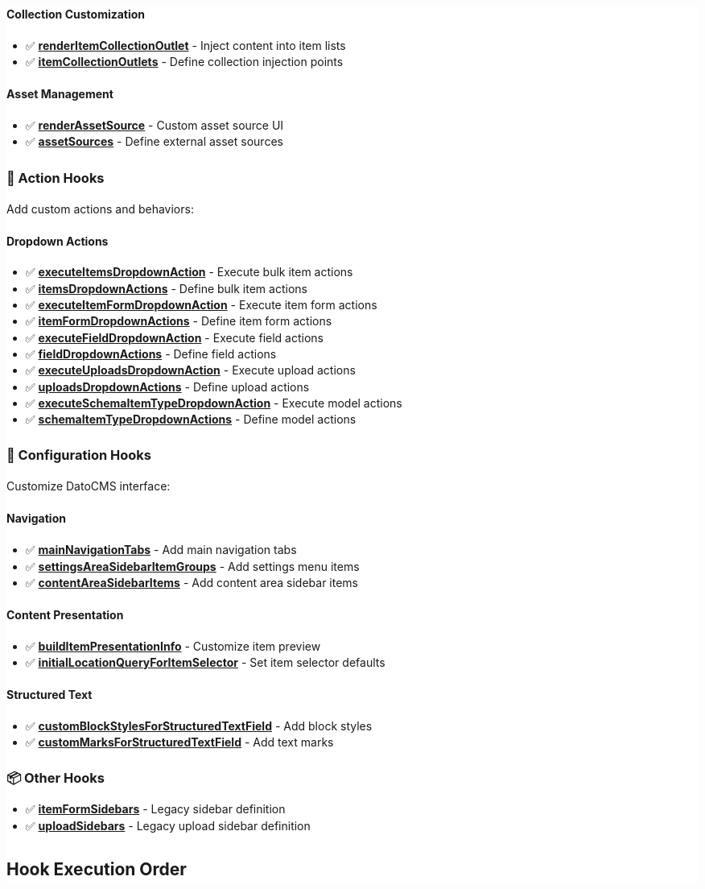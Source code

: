 #### Collection Customization
- ✅ **[renderItemCollectionOutlet](./renderItemCollectionOutlet.md)** - Inject content into item lists
- ✅ **[itemCollectionOutlets](./itemCollectionOutlets.md)** - Define collection injection points

#### Asset Management
- ✅ **[renderAssetSource](./renderAssetSource.md)** - Custom asset source UI
- ✅ **[assetSources](./assetSources.md)** - Define external asset sources

### 🎯 Action Hooks
Add custom actions and behaviors:

#### Dropdown Actions
- ✅ **[executeItemsDropdownAction](./executeItemsDropdownAction.md)** - Execute bulk item actions
- ✅ **[itemsDropdownActions](./itemsDropdownActions.md)** - Define bulk item actions
- ✅ **[executeItemFormDropdownAction](./executeItemFormDropdownAction.md)** - Execute item form actions
- ✅ **[itemFormDropdownActions](./itemFormDropdownActions.md)** - Define item form actions
- ✅ **[executeFieldDropdownAction](./executeFieldDropdownAction.md)** - Execute field actions
- ✅ **[fieldDropdownActions](./fieldDropdownActions.md)** - Define field actions
- ✅ **[executeUploadsDropdownAction](./executeUploadsDropdownAction.md)** - Execute upload actions
- ✅ **[uploadsDropdownActions](./uploadsDropdownActions.md)** - Define upload actions
- ✅ **[executeSchemaItemTypeDropdownAction](./executeSchemaItemTypeDropdownAction.md)** - Execute model actions
- ✅ **[schemaItemTypeDropdownActions](./schemaItemTypeDropdownActions.md)** - Define model actions

### 🔧 Configuration Hooks
Customize DatoCMS interface:

#### Navigation
- ✅ **[mainNavigationTabs](./mainNavigationTabs.md)** - Add main navigation tabs
- ✅ **[settingsAreaSidebarItemGroups](./settingsAreaSidebarItemGroups.md)** - Add settings menu items
- ✅ **[contentAreaSidebarItems](./contentAreaSidebarItems.md)** - Add content area sidebar items

#### Content Presentation
- ✅ **[buildItemPresentationInfo](./buildItemPresentationInfo.md)** - Customize item preview
- ✅ **[initialLocationQueryForItemSelector](./initialLocationQueryForItemSelector.md)** - Set item selector defaults

#### Structured Text
- ✅ **[customBlockStylesForStructuredTextField](./customBlockStylesForStructuredTextField.md)** - Add block styles
- ✅ **[customMarksForStructuredTextField](./customMarksForStructuredTextField.md)** - Add text marks

### 📦 Other Hooks
- ✅ **[itemFormSidebars](./itemFormSidebars.md)** - Legacy sidebar definition
- ✅ **[uploadSidebars](./uploadSidebars.md)** - Legacy upload sidebar definition

## Hook Execution Order
